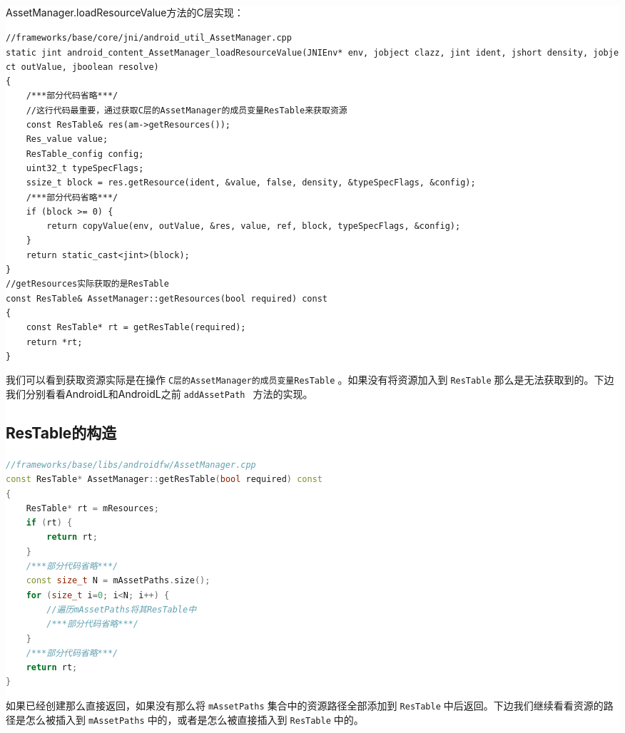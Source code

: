 AssetManager.loadResourceValue方法的C层实现：

```
//frameworks/base/core/jni/android_util_AssetManager.cpp
static jint android_content_AssetManager_loadResourceValue(JNIEnv* env, jobject clazz, jint ident, jshort density, jobject outValue, jboolean resolve)
{
    /***部分代码省略***/
    //这行代码最重要，通过获取C层的AssetManager的成员变量ResTable来获取资源
    const ResTable& res(am->getResources());
    Res_value value;
    ResTable_config config;
    uint32_t typeSpecFlags;
    ssize_t block = res.getResource(ident, &value, false, density, &typeSpecFlags, &config);
    /***部分代码省略***/
    if (block >= 0) {
        return copyValue(env, outValue, &res, value, ref, block, typeSpecFlags, &config);
    }
    return static_cast<jint>(block);
}
//getResources实际获取的是ResTable
const ResTable& AssetManager::getResources(bool required) const
{
    const ResTable* rt = getResTable(required);
    return *rt;
}
```

我们可以看到获取资源实际是在操作 `C层的AssetManager的成员变量ResTable` 。如果没有将资源加入到 `ResTable` 那么是无法获取到的。下边我们分别看看AndroidL和AndroidL之前 `addAssetPath ` 方法的实现。

## ResTable的构造

```cpp
//frameworks/base/libs/androidfw/AssetManager.cpp
const ResTable* AssetManager::getResTable(bool required) const
{
    ResTable* rt = mResources;
    if (rt) {
        return rt;
    }
    /***部分代码省略***/
    const size_t N = mAssetPaths.size();
    for (size_t i=0; i<N; i++) {
        //遍历mAssetPaths将其ResTable中
        /***部分代码省略***/
    }
    /***部分代码省略***/
    return rt;
}
```

如果已经创建那么直接返回，如果没有那么将 `mAssetPaths` 集合中的资源路径全部添加到 `ResTable` 中后返回。下边我们继续看看资源的路径是怎么被插入到 `mAssetPaths` 中的，或者是怎么被直接插入到 `ResTable` 中的。
